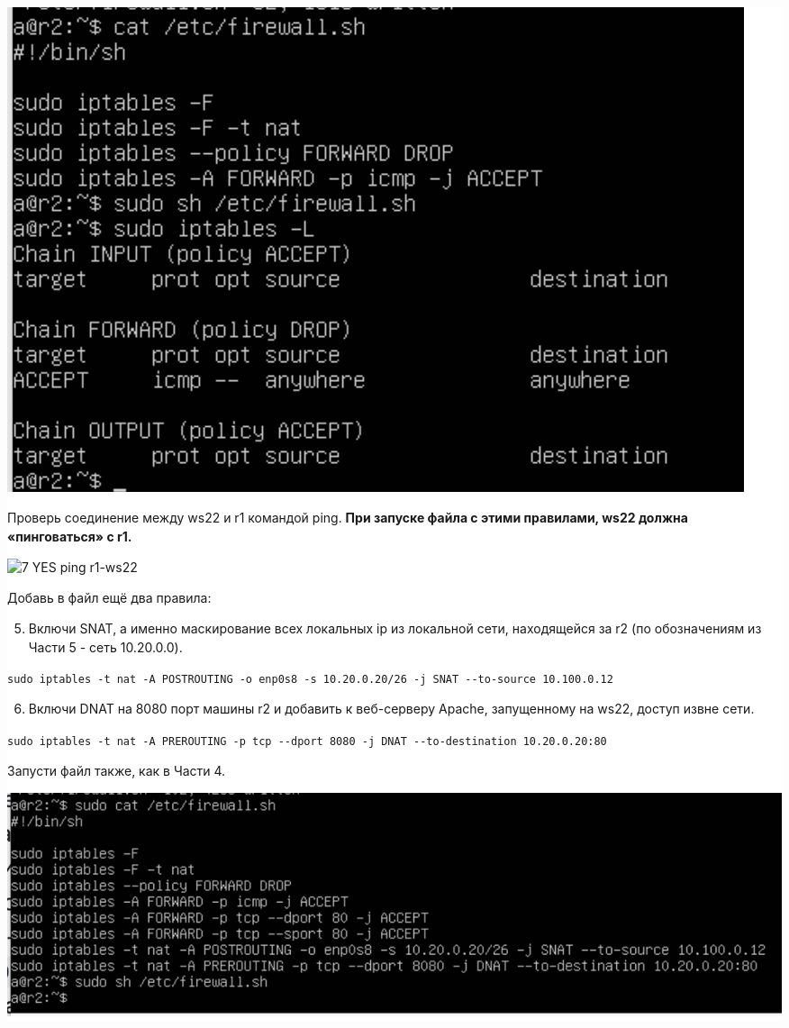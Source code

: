 ![7 r2 firewall 2](./img/7_r2_firewall_2.png)

Проверь соединение между ws22 и r1 командой ping.
__При запуске файла с этими правилами, ws22 должна «пинговаться» с r1.__

![7 YES ping r1-ws22](./img/7_YES_ping_r1-ws22.png)


Добавь в файл ещё два правила:

5) Включи SNAT, а именно маскирование всех локальных ip из локальной сети, находящейся за r2 (по обозначениям из Части 5 - сеть 10.20.0.0).

`sudo iptables -t nat -A POSTROUTING -o enp0s8 -s 10.20.0.20/26 -j SNAT --to-source 10.100.0.12`

6) Включи DNAT на 8080 порт машины r2 и добавить к веб-серверу Apache, запущенному на ws22, доступ извне сети.

`sudo iptables -t nat -A PREROUTING -p tcp --dport 8080 -j DNAT --to-destination 10.20.0.20:80`

Запусти файл также, как в Части 4.

![7 r2 firewall 3 stat](./img/7_r2_firewall_3_stat.png)
